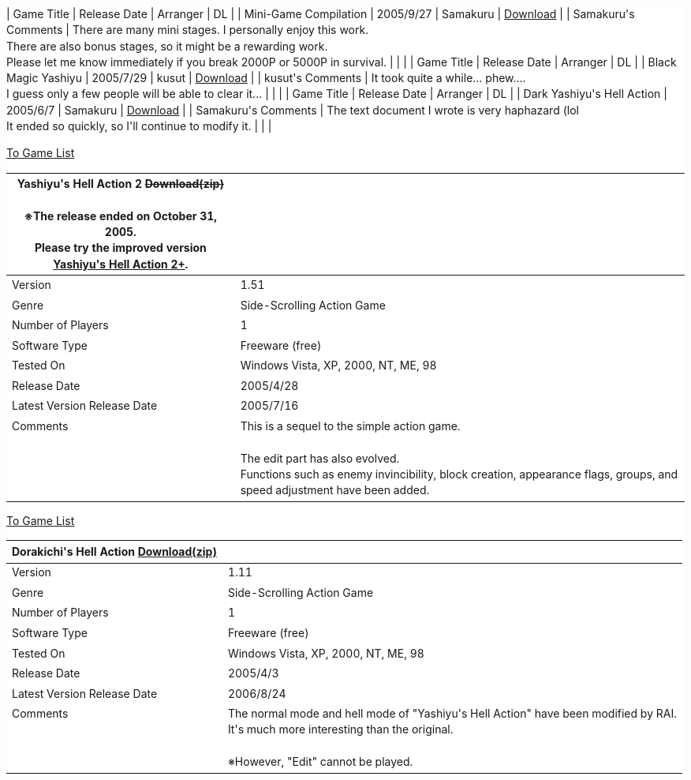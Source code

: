 | Game Title | Release Date | Arranger | DL |
| Mini-Game Compilation | 2005/9/27 | Samakuru | [Download](/soft/YashiyuNoJigokuAction2+%20mini.zip) |
| Samakuru's Comments | There are many mini stages. I personally enjoy this work.  <br>There are also bonus stages, so it might be a rewarding work.  <br>Please let me know immediately if you break 2000P or 5000P in survival. |   |   |
| Game Title | Release Date | Arranger | DL |
| Black Magic Yashiyu | 2005/7/29 | kusut | [Download](/soft/KuromajyutsuNoYashiyu.zip) |
| kusut's Comments | It took quite a while... phew....  <br>I guess only a few people will be able to clear it... |   |   |
| Game Title | Release Date | Arranger | DL |
| Dark Yashiyu's Hell Action | 2005/6/7 | Samakuru | [Download](/soft/DarkyashiyuNoJigokuAction.zip) |
| Samakuru's Comments | The text document I wrote is very haphazard (lol  <br>It ended so quickly, so I'll continue to modify it. |   |   |

[To Game List](#START)

| Yashiyu's Hell Action 2 ~~Download(zip)~~  <br>  <br>※The release ended on October 31, 2005.  <br>Please try the improved version [Yashiyu's Hell Action 2+](#JIGOKU2PLUS). |   |
|---|---|
| Version | 1.51 |
| Genre | Side-Scrolling Action Game |
| Number of Players | 1 |
| Software Type | Freeware (free) |
| Tested On | Windows Vista, XP, 2000, NT, ME, 98 |
| Release Date | 2005/4/28 |
| Latest Version Release Date | 2005/7/16 |
| Comments | This is a sequel to the simple action game.  <br>  <br>The edit part has also evolved.  <br>Functions such as enemy invincibility, block creation, appearance flags, groups, and speed adjustment have been added. |

[To Game List](#START)

<a name="DORAKICHI"></a>

| Dorakichi's Hell Action [Download(zip)](/soft/DorakichiNoJigokuAction.zip) |   |
|---|---|
| Version | 1.11 |
| Genre | Side-Scrolling Action Game |
| Number of Players | 1 |
| Software Type | Freeware (free) |
| Tested On | Windows Vista, XP, 2000, NT, ME, 98 |
| Release Date | 2005/4/3 |
| Latest Version Release Date | 2006/8/24 |
| Comments | The normal mode and hell mode of "Yashiyu's Hell Action" have been modified by RAI.  <br>It's much more interesting than the original.  <br>  <br>※However, "Edit" cannot be played. |

